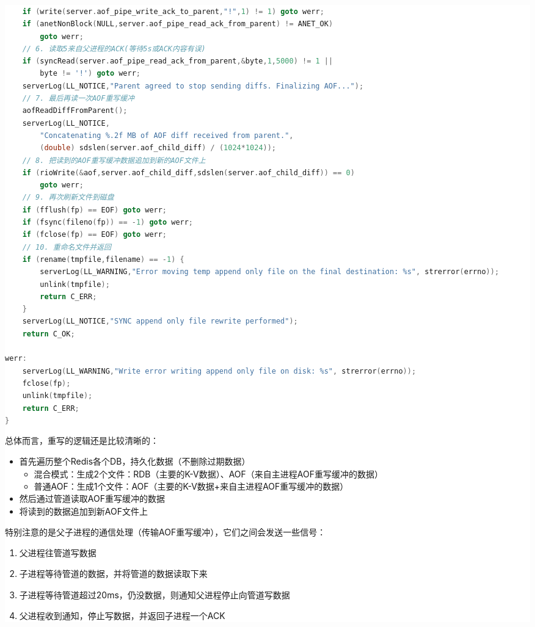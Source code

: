 ```C
    if (write(server.aof_pipe_write_ack_to_parent,"!",1) != 1) goto werr;
    if (anetNonBlock(NULL,server.aof_pipe_read_ack_from_parent) != ANET_OK)
        goto werr;
    // 6. 读取5来自父进程的ACK(等待5s或ACK内容有误)
    if (syncRead(server.aof_pipe_read_ack_from_parent,&byte,1,5000) != 1 ||
        byte != '!') goto werr;
    serverLog(LL_NOTICE,"Parent agreed to stop sending diffs. Finalizing AOF...");
    // 7. 最后再读一次AOF重写缓冲
    aofReadDiffFromParent();
    serverLog(LL_NOTICE,
        "Concatenating %.2f MB of AOF diff received from parent.",
        (double) sdslen(server.aof_child_diff) / (1024*1024));
    // 8. 把读到的AOF重写缓冲数据追加到新的AOF文件上
    if (rioWrite(&aof,server.aof_child_diff,sdslen(server.aof_child_diff)) == 0)
        goto werr;
    // 9. 再次刷新文件到磁盘
    if (fflush(fp) == EOF) goto werr;
    if (fsync(fileno(fp)) == -1) goto werr;
    if (fclose(fp) == EOF) goto werr;
    // 10. 重命名文件并返回
    if (rename(tmpfile,filename) == -1) {
        serverLog(LL_WARNING,"Error moving temp append only file on the final destination: %s", strerror(errno));
        unlink(tmpfile);
        return C_ERR;
    }
    serverLog(LL_NOTICE,"SYNC append only file rewrite performed");
    return C_OK;

werr:
    serverLog(LL_WARNING,"Write error writing append only file on disk: %s", strerror(errno));
    fclose(fp);
    unlink(tmpfile);
    return C_ERR;
}
```

总体而言，重写的逻辑还是比较清晰的：

- 首先遍历整个Redis各个DB，持久化数据（不删除过期数据）
  - 混合模式：生成2个文件：RDB（主要的K-V数据）、AOF（来自主进程AOF重写缓冲的数据）
  - 普通AOF：生成1个文件：AOF（主要的K-V数据+来自主进程AOF重写缓冲的数据）
- 然后通过管道读取AOF重写缓冲的数据
- 将读到的数据追加到新AOF文件上

特别注意的是父子进程的通信处理（传输AOF重写缓冲），它们之间会发送一些信号：

1. 父进程往管道写数据

2. 子进程等待管道的数据，并将管道的数据读取下来

3. 子进程等待管道超过20ms，仍没数据，则通知父进程停止向管道写数据

4. 父进程收到通知，停止写数据，并返回子进程一个ACK
